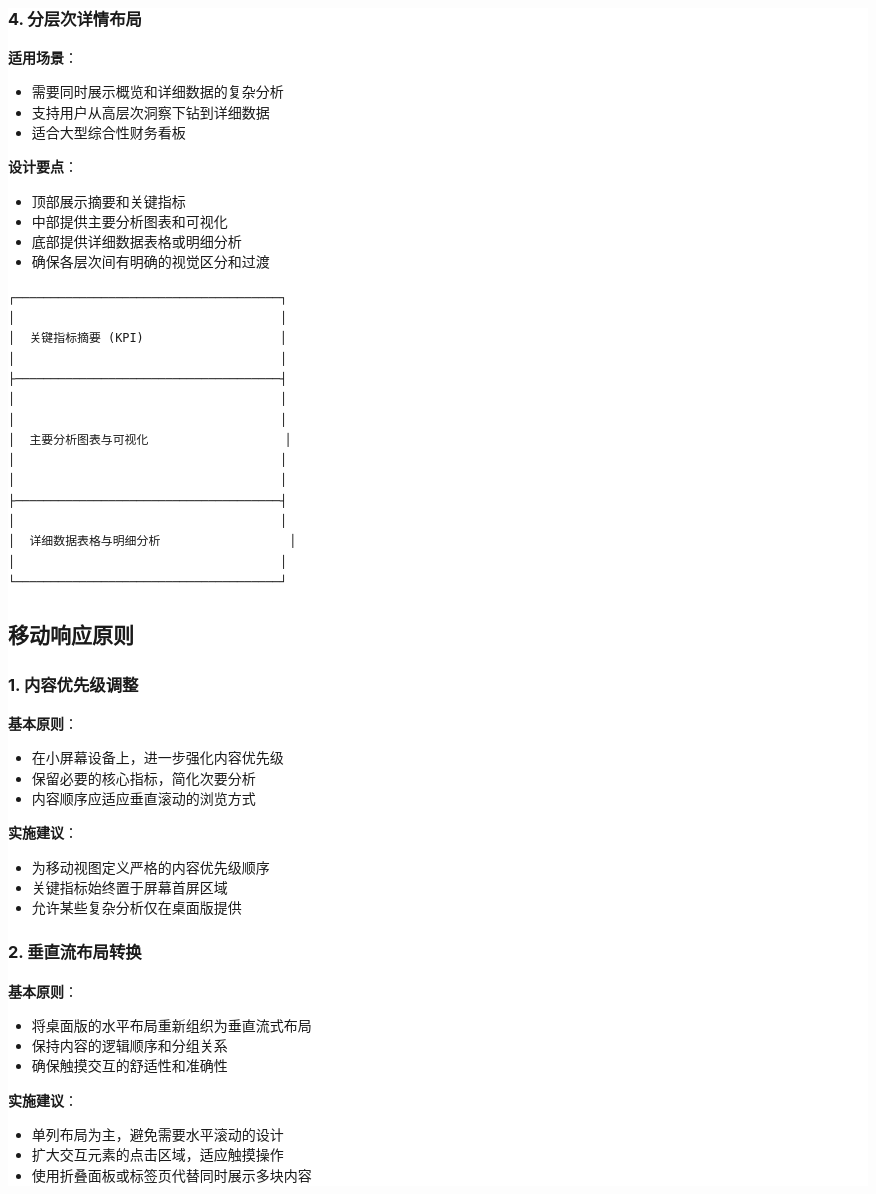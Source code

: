 ### 4. 分层次详情布局

**适用场景**：
- 需要同时展示概览和详细数据的复杂分析
- 支持用户从高层次洞察下钻到详细数据
- 适合大型综合性财务看板

**设计要点**：
- 顶部展示摘要和关键指标
- 中部提供主要分析图表和可视化
- 底部提供详细数据表格或明细分析
- 确保各层次间有明确的视觉区分和过渡

```
┌─────────────────────────────────────┐
│                                     │
│  关键指标摘要 (KPI)                   │
│                                     │
├─────────────────────────────────────┤
│                                     │
│                                     │
│  主要分析图表与可视化                   │
│                                     │
│                                     │
├─────────────────────────────────────┤
│                                     │
│  详细数据表格与明细分析                  │
│                                     │
└─────────────────────────────────────┘
```

## 移动响应原则

### 1. 内容优先级调整

**基本原则**：
- 在小屏幕设备上，进一步强化内容优先级
- 保留必要的核心指标，简化次要分析
- 内容顺序应适应垂直滚动的浏览方式

**实施建议**：
- 为移动视图定义严格的内容优先级顺序
- 关键指标始终置于屏幕首屏区域
- 允许某些复杂分析仅在桌面版提供

### 2. 垂直流布局转换

**基本原则**：
- 将桌面版的水平布局重新组织为垂直流式布局
- 保持内容的逻辑顺序和分组关系
- 确保触摸交互的舒适性和准确性

**实施建议**：
- 单列布局为主，避免需要水平滚动的设计
- 扩大交互元素的点击区域，适应触摸操作
- 使用折叠面板或标签页代替同时展示多块内容
